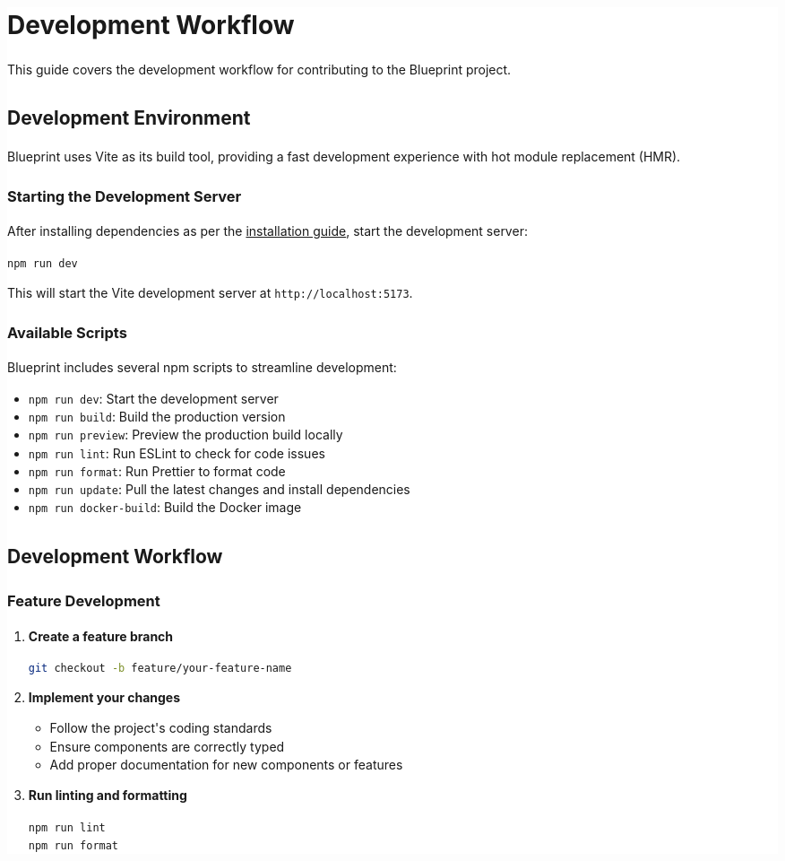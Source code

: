 # Development Workflow

This guide covers the development workflow for contributing to the Blueprint project.

## Development Environment

Blueprint uses Vite as its build tool, providing a fast development experience with hot module replacement (HMR).

### Starting the Development Server

After installing dependencies as per the [installation guide](./installation.md), start the development server:

```bash
npm run dev
```

This will start the Vite development server at `http://localhost:5173`.

### Available Scripts

Blueprint includes several npm scripts to streamline development:

- `npm run dev`: Start the development server
- `npm run build`: Build the production version
- `npm run preview`: Preview the production build locally
- `npm run lint`: Run ESLint to check for code issues
- `npm run format`: Run Prettier to format code
- `npm run update`: Pull the latest changes and install dependencies
- `npm run docker-build`: Build the Docker image

## Development Workflow

### Feature Development

1. **Create a feature branch**

   ```bash
   git checkout -b feature/your-feature-name
   ```

2. **Implement your changes**
   - Follow the project's coding standards
   - Ensure components are correctly typed
   - Add proper documentation for new components or features

3. **Run linting and formatting**

   ```bash
   npm run lint
   npm run format
   ```
